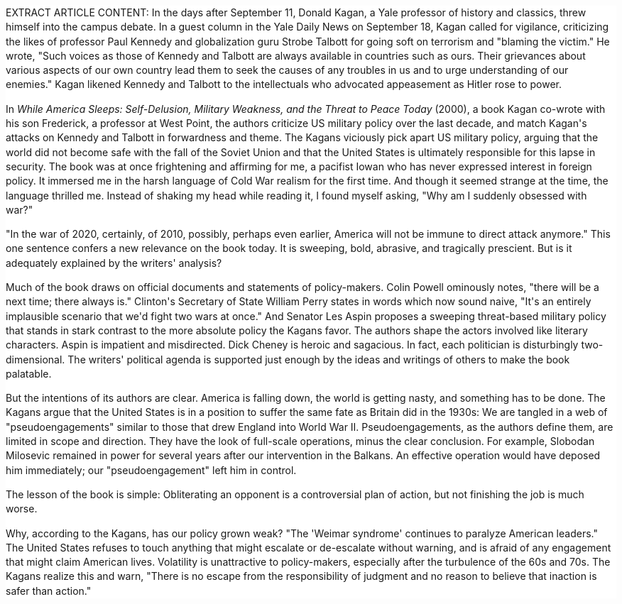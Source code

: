 EXTRACT ARTICLE CONTENT:
In the days after September 11, Donald Kagan, a Yale professor of history and classics, threw himself into the campus debate. In a guest column in the Yale Daily News on September 18, Kagan called for vigilance, criticizing the likes of professor Paul Kennedy and globalization guru Strobe Talbott for going soft on terrorism and "blaming the victim." He wrote, "Such voices as those of Kennedy and Talbott are always available in countries such as ours. Their grievances about various aspects of our own country lead them to seek the causes of any troubles in us and to urge understanding of our enemies." Kagan likened Kennedy and Talbott to the intellectuals who advocated appeasement as Hitler rose to power.

In *While America Sleeps: Self-Delusion, Military Weakness, and the Threat to Peace Today* (2000), a book Kagan co-wrote with his son Frederick, a professor at West Point, the authors criticize US military policy over the last decade, and match Kagan's attacks on Kennedy and Talbott in forwardness and theme. The Kagans viciously pick apart US military policy, arguing that the world did not become safe with the fall of the Soviet Union and that the United States is ultimately responsible for this lapse in security. The book was at once frightening and affirming for me, a pacifist Iowan who has never expressed interest in foreign policy. It immersed me in the harsh language of Cold War realism for the first time. And though it seemed strange at the time, the language thrilled me. Instead of shaking my head while reading it, I found myself asking, "Why am I suddenly obsessed with war?"

"In the war of 2020, certainly, of 2010, possibly, perhaps even earlier, America will not be immune to direct attack anymore." This one sentence confers a new relevance on the book today. It is sweeping, bold, abrasive, and tragically prescient. But is it adequately explained by the writers' analysis?

Much of the book draws on official documents and statements of policy-makers. Colin Powell ominously notes, "there will be a next time; there always is." Clinton's Secretary of State William Perry states in words which now sound naive, "It's an entirely implausible scenario that we'd fight two wars at once." And Senator Les Aspin proposes a sweeping threat-based military policy that stands in stark contrast to the more absolute policy the Kagans favor. The authors shape the actors involved like literary characters. Aspin is impatient and misdirected. Dick Cheney is heroic and sagacious. In fact, each politician is disturbingly two-dimensional. The writers' political agenda is supported just enough by the ideas and writings of others to make the book palatable.


But the intentions of its authors are clear. America is falling down, the world is getting nasty, and something has to be done. The Kagans argue that the United States is in a position to suffer the same fate as Britain did in the 1930s: We are tangled in a web of "pseudoengagements" similar to those that drew England into World War II. Pseudoengagements, as the authors define them, are limited in scope and direction. They have the look of full-scale operations, minus the clear conclusion. For example, Slobodan Milosevic remained in power for several years after our intervention in the Balkans. An effective operation would have deposed him immediately; our "pseudoengagement" left him in control.

The lesson of the book is simple: Obliterating an opponent is a controversial plan of action, but not finishing the job is much worse.

Why, according to the Kagans, has our policy grown weak? "The 'Weimar syndrome' continues to paralyze American leaders." The United States refuses to touch anything that might escalate or de-escalate without warning, and is afraid of any engagement that might claim American lives. Volatility is unattractive to policy-makers, especially after the turbulence of the 60s and 70s. The Kagans realize this and warn, "There is no escape from the responsibility of judgment and no reason to believe that inaction is safer than action."

